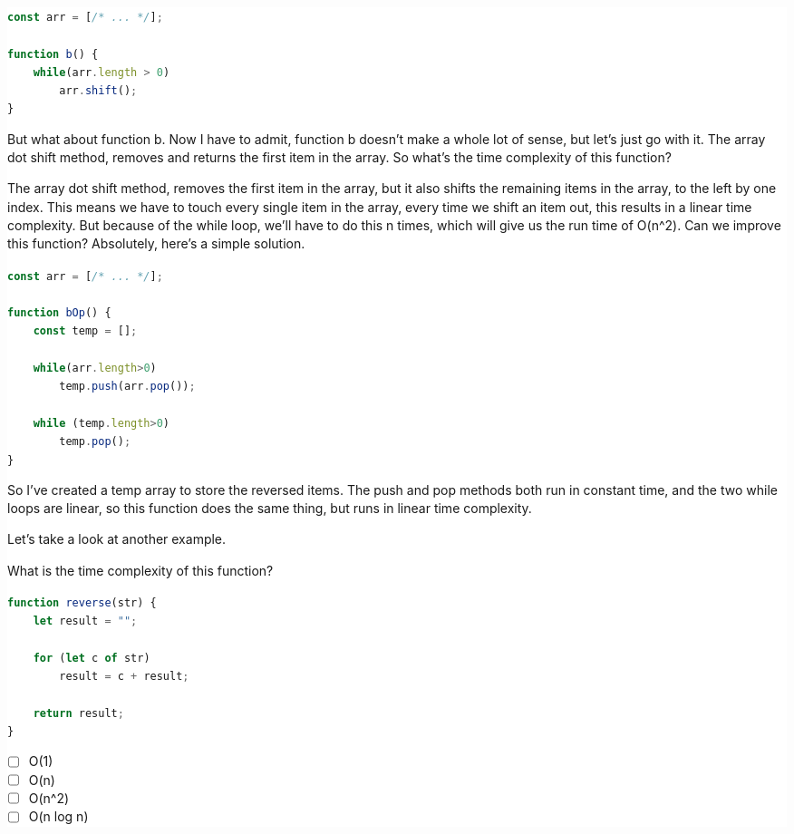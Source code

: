 ```javascript
const arr = [/* ... */];

function b() {
    while(arr.length > 0)
        arr.shift();
}
```

But what about function b. Now I have to admit, function b doesn’t make a whole lot of sense, but let’s just go with it. The array dot shift method, removes and returns the first item in the array. So what’s the time complexity of this function? 

The array dot shift method, removes the first item in the array, but it also shifts the remaining items in the array, to the left by one index. This means we have to touch every single item in the array, every time we shift an item out, this results in a linear time complexity. But because of the while loop, we’ll have to do this n times, which will give us the run time of O(n^2). Can we improve this function? Absolutely, here’s a simple solution.

```javascript
const arr = [/* ... */];

function bOp() {
    const temp = [];

    while(arr.length>0)
        temp.push(arr.pop());

    while (temp.length>0)
        temp.pop();
}
```

So I’ve created a temp array to store the reversed items. The push and pop methods both run in constant time, and the two while loops are linear, so this function does the same thing, but runs in linear time complexity.

Let’s take a look at another example.

What is the time complexity of this function?

```javascript
function reverse(str) {
    let result = "";

    for (let c of str) 
        result = c + result;

    return result;
}
```

- [ ] O(1)
- [ ] O(n)
- [ ] O(n^2)
- [ ] O(n log n)
